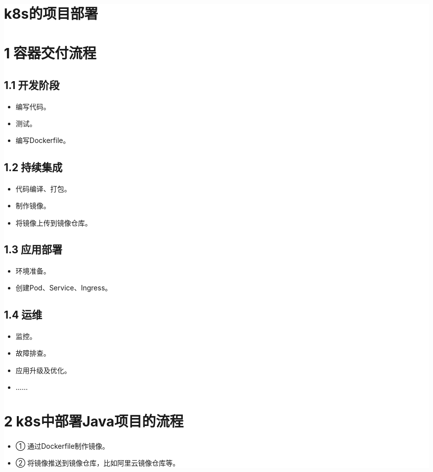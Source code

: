 # k8s的项目部署

# 1 容器交付流程

## 1.1 开发阶段



- 编写代码。

- 测试。

- 编写Dockerfile。



## 1.2 持续集成



- 代码编译、打包。

- 制作镜像。

- 将镜像上传到镜像仓库。



## 1.3 应用部署



- 环境准备。

- 创建Pod、Service、Ingress。



## 1.4 运维



- 监控。

- 故障排查。

- 应用升级及优化。

- ……



# 2 k8s中部署Java项目的流程



- ① 通过Dockerfile制作镜像。

- ② 将镜像推送到镜像仓库，比如阿里云镜像仓库等。

